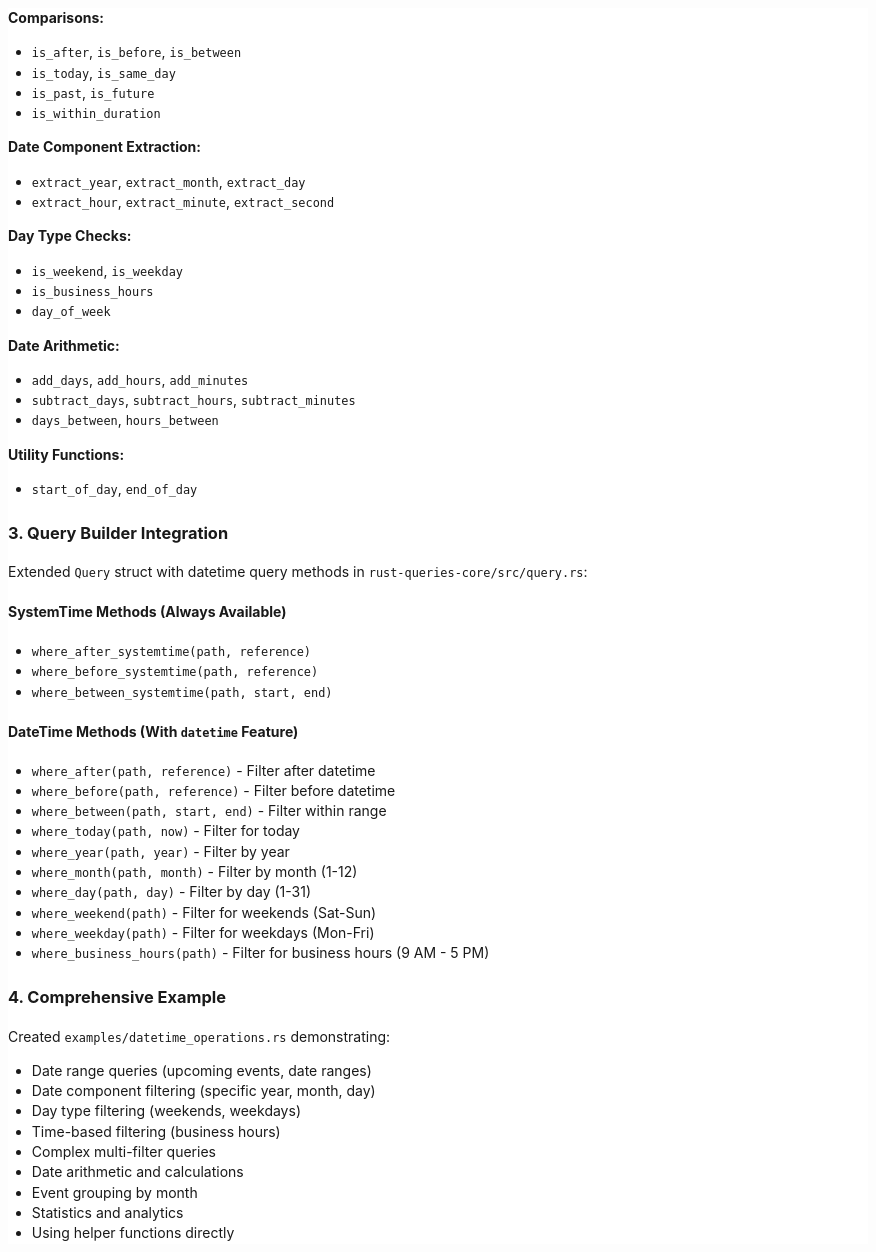 **Comparisons:**
- `is_after`, `is_before`, `is_between`
- `is_today`, `is_same_day`
- `is_past`, `is_future`
- `is_within_duration`

**Date Component Extraction:**
- `extract_year`, `extract_month`, `extract_day`
- `extract_hour`, `extract_minute`, `extract_second`

**Day Type Checks:**
- `is_weekend`, `is_weekday`
- `is_business_hours`
- `day_of_week`

**Date Arithmetic:**
- `add_days`, `add_hours`, `add_minutes`
- `subtract_days`, `subtract_hours`, `subtract_minutes`
- `days_between`, `hours_between`

**Utility Functions:**
- `start_of_day`, `end_of_day`

### 3. Query Builder Integration

Extended `Query` struct with datetime query methods in `rust-queries-core/src/query.rs`:

#### SystemTime Methods (Always Available)
- `where_after_systemtime(path, reference)`
- `where_before_systemtime(path, reference)`
- `where_between_systemtime(path, start, end)`

#### DateTime Methods (With `datetime` Feature)
- `where_after(path, reference)` - Filter after datetime
- `where_before(path, reference)` - Filter before datetime
- `where_between(path, start, end)` - Filter within range
- `where_today(path, now)` - Filter for today
- `where_year(path, year)` - Filter by year
- `where_month(path, month)` - Filter by month (1-12)
- `where_day(path, day)` - Filter by day (1-31)
- `where_weekend(path)` - Filter for weekends (Sat-Sun)
- `where_weekday(path)` - Filter for weekdays (Mon-Fri)
- `where_business_hours(path)` - Filter for business hours (9 AM - 5 PM)

### 4. Comprehensive Example

Created `examples/datetime_operations.rs` demonstrating:

- Date range queries (upcoming events, date ranges)
- Date component filtering (specific year, month, day)
- Day type filtering (weekends, weekdays)
- Time-based filtering (business hours)
- Complex multi-filter queries
- Date arithmetic and calculations
- Event grouping by month
- Statistics and analytics
- Using helper functions directly

